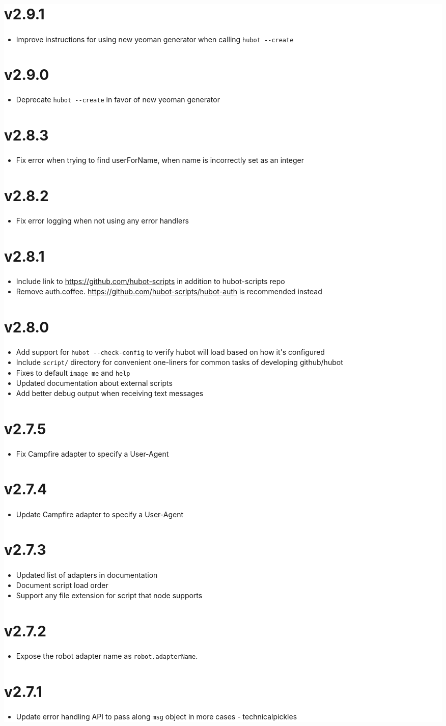 v2.9.1
======

* Improve instructions for using new yeoman generator when calling `hubot --create`

v2.9.0
======

* Deprecate `hubot --create` in favor of new yeoman generator

v2.8.3
======

* Fix error when trying to find userForName, when name is incorrectly set as an integer

v2.8.2
======

* Fix error logging when not using any error handlers

v2.8.1
======

* Include link to https://github.com/hubot-scripts in addition to hubot-scripts repo
* Remove auth.coffee. https://github.com/hubot-scripts/hubot-auth is recommended instead

v2.8.0
======

* Add support for `hubot --check-config` to verify hubot will load based on how it's configured
* Include `script/` directory for convenient one-liners for common tasks of developing github/hubot
* Fixes to default `image me` and `help`
* Updated documentation about external scripts
* Add better debug output when receiving text messages

v2.7.5
======

* Fix Campfire adapter to specify a User-Agent

v2.7.4
======

* Update Campfire adapter to specify a User-Agent

v2.7.3
======

* Updated list of adapters in documentation
* Document script load order
* Support any file extension for script that node supports

v2.7.2
======

* Expose the robot adapter name as `robot.adapterName`.

v2.7.1
======

* Update error handling API to pass along `msg` object in more cases - technicalpickles
